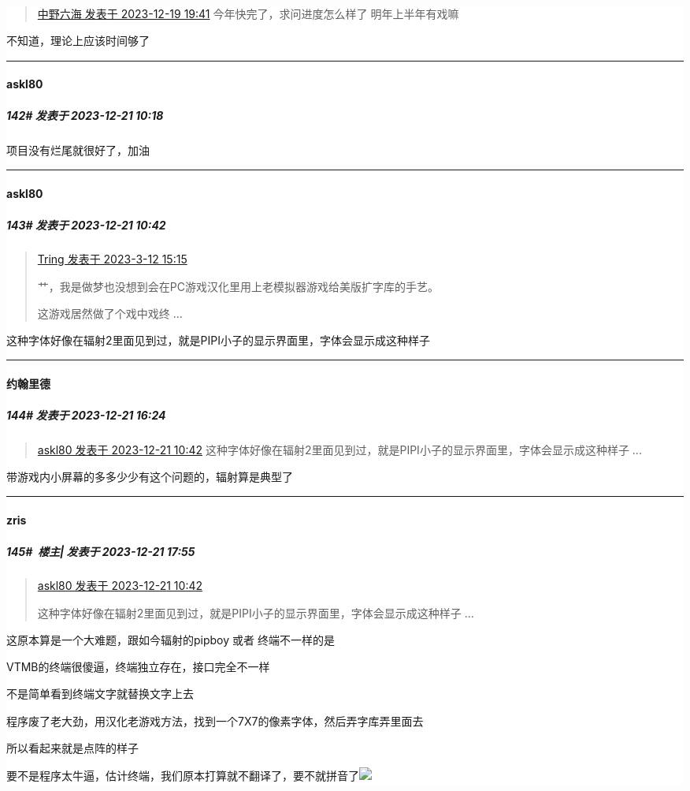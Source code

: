 <blockquote><a href="httphttps://bbs.saraba1st.com/2b/forum.php?mod=redirect&amp;goto=findpost&amp;pid=63379597&amp;ptid=2104089" target="_blank">中野六海 发表于 2023-12-19 19:41</a>
今年快完了，求问进度怎么样了
明年上半年有戏嘛</blockquote>
不知道，理论上应该时间够了

*****

####  askl80  
##### 142#       发表于 2023-12-21 10:18

项目没有烂尾就很好了，加油

*****

####  askl80  
##### 143#       发表于 2023-12-21 10:42

<blockquote><a href="httphttps://bbs.saraba1st.com/2b/forum.php?mod=redirect&amp;goto=findpost&amp;pid=60058561&amp;ptid=2104089" target="_blank">Tring 发表于 2023-3-12 15:15</a>

艹，我是做梦也没想到会在PC游戏汉化里用上老模拟器游戏给美版扩字库的手艺。

这游戏居然做了个戏中戏终 ...</blockquote>
这种字体好像在辐射2里面见到过，就是PIPI小子的显示界面里，字体会显示成这种样子

*****

####  约翰里德  
##### 144#       发表于 2023-12-21 16:24

<blockquote><a href="httphttps://bbs.saraba1st.com/2b/forum.php?mod=redirect&amp;goto=findpost&amp;pid=63395427&amp;ptid=2104089" target="_blank">askl80 发表于 2023-12-21 10:42</a>
这种字体好像在辐射2里面见到过，就是PIPI小子的显示界面里，字体会显示成这种样子 ...</blockquote>
带游戏内小屏幕的多多少少有这个问题的，辐射算是典型了

*****

####  zris  
##### 145#         楼主| 发表于 2023-12-21 17:55

<blockquote><a href="httphttps://bbs.saraba1st.com/2b/forum.php?mod=redirect&amp;goto=findpost&amp;pid=63395427&amp;ptid=2104089" target="_blank">askl80 发表于 2023-12-21 10:42</a>

这种字体好像在辐射2里面见到过，就是PIPI小子的显示界面里，字体会显示成这种样子 ...</blockquote>
这原本算是一个大难题，跟如今辐射的pipboy 或者 终端不一样的是

VTMB的终端很傻逼，终端独立存在，接口完全不一样

不是简单看到终端文字就替换文字上去

程序废了老大劲，用汉化老游戏方法，找到一个7X7的像素字体，然后弄字库弄里面去

所以看起来就是点阵的样子

要不是程序太牛逼，估计终端，我们原本打算就不翻译了，要不就拼音了<img src="https://static.saraba1st.com/image/smiley/face2017/044.png" referrerpolicy="no-referrer">

